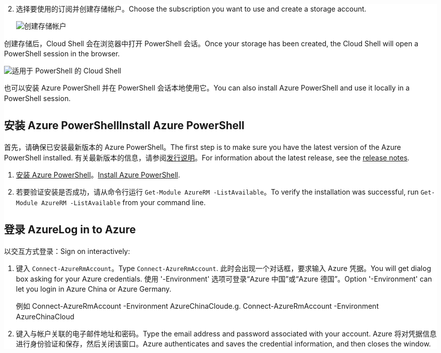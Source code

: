2. <span data-ttu-id="46400-110">选择要使用的订阅并创建存储帐户。</span><span class="sxs-lookup"><span data-stu-id="46400-110">Choose the subscription you want to use and create a storage account.</span></span>

   ![创建存储帐户](~/media/get-started-azureps/storage-prompt.png)

<span data-ttu-id="46400-112">创建存储后，Cloud Shell 会在浏览器中打开 PowerShell 会话。</span><span class="sxs-lookup"><span data-stu-id="46400-112">Once your storage has been created, the Cloud Shell will open a PowerShell session in the browser.</span></span>

![适用于 PowerShell 的 Cloud Shell](~/media/get-started-azureps/cloud-powershell.png)

<span data-ttu-id="46400-114">也可以安装 Azure PowerShell 并在 PowerShell 会话本地使用它。</span><span class="sxs-lookup"><span data-stu-id="46400-114">You can also install Azure PowerShell and use it locally in a PowerShell session.</span></span>

## <a name="install-azure-powershell"></a><span data-ttu-id="46400-115">安装 Azure PowerShell</span><span class="sxs-lookup"><span data-stu-id="46400-115">Install Azure PowerShell</span></span>

<span data-ttu-id="46400-116">首先，请确保已安装最新版本的 Azure PowerShell。</span><span class="sxs-lookup"><span data-stu-id="46400-116">The first step is to make sure you have the latest version of the Azure PowerShell installed.</span></span> <span data-ttu-id="46400-117">有关最新版本的信息，请参阅[发行说明](./release-notes-azureps.md)。</span><span class="sxs-lookup"><span data-stu-id="46400-117">For information about the latest release, see the [release notes](./release-notes-azureps.md).</span></span>

1. <span data-ttu-id="46400-118">[安装 Azure PowerShell](install-azurerm-ps.md)。</span><span class="sxs-lookup"><span data-stu-id="46400-118">[Install Azure PowerShell](install-azurerm-ps.md).</span></span>

2. <span data-ttu-id="46400-119">若要验证安装是否成功，请从命令行运行 `Get-Module AzureRM -ListAvailable`。</span><span class="sxs-lookup"><span data-stu-id="46400-119">To verify the installation was successful, run `Get-Module AzureRM -ListAvailable` from your command line.</span></span>

## <a name="log-in-to-azure"></a><span data-ttu-id="46400-120">登录 Azure</span><span class="sxs-lookup"><span data-stu-id="46400-120">Log in to Azure</span></span>

<span data-ttu-id="46400-121">以交互方式登录：</span><span class="sxs-lookup"><span data-stu-id="46400-121">Sign on interactively:</span></span>

1. <span data-ttu-id="46400-122">键入 `Connect-AzureRmAccount`。</span><span class="sxs-lookup"><span data-stu-id="46400-122">Type `Connect-AzureRmAccount`.</span></span> <span data-ttu-id="46400-123">此时会出现一个对话框，要求输入 Azure 凭据。</span><span class="sxs-lookup"><span data-stu-id="46400-123">You will get dialog box asking for your Azure credentials.</span></span> <span data-ttu-id="46400-124">使用 '-Environment' 选项可登录“Azure 中国”或“Azure 德国”。</span><span class="sxs-lookup"><span data-stu-id="46400-124">Option '-Environment' can let you login in Azure China or Azure Germany.</span></span>

   <span data-ttu-id="46400-125">例如 Connect-AzureRmAccount -Environment AzureChinaCloud</span><span class="sxs-lookup"><span data-stu-id="46400-125">e.g. Connect-AzureRmAccount -Environment AzureChinaCloud</span></span>

2. <span data-ttu-id="46400-126">键入与帐户关联的电子邮件地址和密码。</span><span class="sxs-lookup"><span data-stu-id="46400-126">Type the email address and password associated with your account.</span></span> <span data-ttu-id="46400-127">Azure 将对凭据信息进行身份验证和保存，然后关闭该窗口。</span><span class="sxs-lookup"><span data-stu-id="46400-127">Azure authenticates and saves the credential information, and then closes the window.</span></span>
